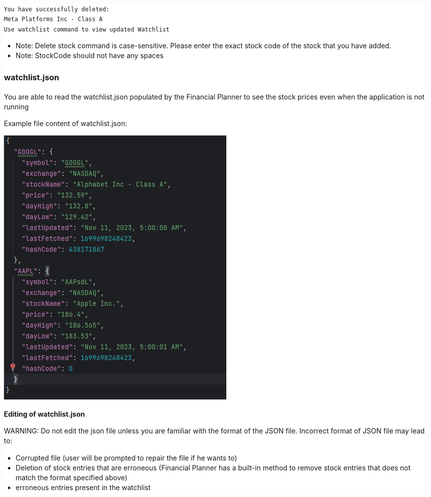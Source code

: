 ```
You have successfully deleted: 
Meta Platforms Inc - Class A
Use watchlist command to view updated Watchlist
```

- Note: Delete stock command is case-sensitive. Please enter the exact stock code of the stock that you have added.
- Note: StockCode should not have any spaces

### watchlist.json 

You are able to read the watchlist.json populated by the Financial Planner to see the stock prices even when
the application is not running 

Example file content of watchlist.json:

![](images/investments/watchlistjsonexample.png)

**Editing of watchlist.json**

WARNING: Do not edit the json file unless you are familiar with the format of the JSON file.
Incorrect format of JSON file may lead to:
- Corrupted file (user will be prompted to repair the file if he wants to)
- Deletion of stock entries that are erroneous (Financial Planner has a built-in method to remove
stock entries that does not match the format specified above)
- erroneous entries present in the watchlist
